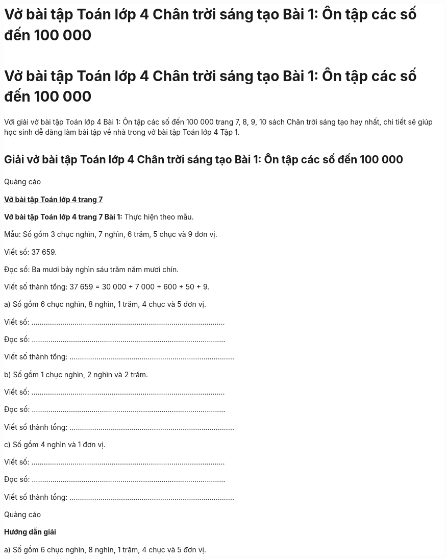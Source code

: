 # Vở bài tập Toán lớp 4 Chân trời sáng tạo Bài 1: Ôn tập các số đến 100 000

# Vở bài tập Toán lớp 4 Chân trời sáng tạo Bài 1: Ôn tập các số đến 100 000

Với giải vở bài tập Toán lớp 4 Bài 1: Ôn tập các số đến 100 000 trang 7, 8, 9, 10 sách Chân trời sáng tạo hay nhất, chi tiết sẽ giúp học sinh dễ dàng làm bài tập về nhà trong vở bài tập Toán lớp 4 Tập 1.

## Giải vở bài tập Toán lớp 4 Chân trời sáng tạo Bài 1: Ôn tập các số đến 100 000

Quảng cáo

[**Vở bài tập Toán lớp 4 trang 7**](https://vietjack.com/vbt-toan-4-ct/vbt-toan-lop-4-trang-7-chan-troi.jsp)

**Vở bài tập Toán lớp 4 trang 7 Bài 1:** Thực hiện theo mẫu.

Mẫu: Số gồm 3 chục nghìn, 7 nghìn, 6 trăm, 5 chục và 9 đơn vị.

Viết số: 37 659.

Đọc số: Ba mươi bảy nghìn sáu trăm năm mươi chín.

Viết số thành tổng: 37 659 = 30 000 + 7 000 + 600 + 50 + 9.

a) Số gồm 6 chục nghìn, 8 nghìn, 1 trăm, 4 chục và 5 đơn vị.

Viết số: ………………………………………………………………………………….

Đọc số: ………………………………………………………………………………….

Viết số thành tổng: ……………………………………………………………………..

b) Số gồm 1 chục nghìn, 2 nghìn và 2 trăm.

Viết số: ………………………………………………………………………………….

Đọc số: ………………………………………………………………………………….

Viết số thành tổng: ……………………………………………………………………..

c) Số gồm 4 nghìn và 1 đơn vị.

Viết số: ………………………………………………………………………………….

Đọc số: ………………………………………………………………………………….

Viết số thành tổng: ……………………………………………………………………..

Quảng cáo

**Hướng dẫn giải**

a) Số gồm 6 chục nghìn, 8 nghìn, 1 trăm, 4 chục và 5 đơn vị.
